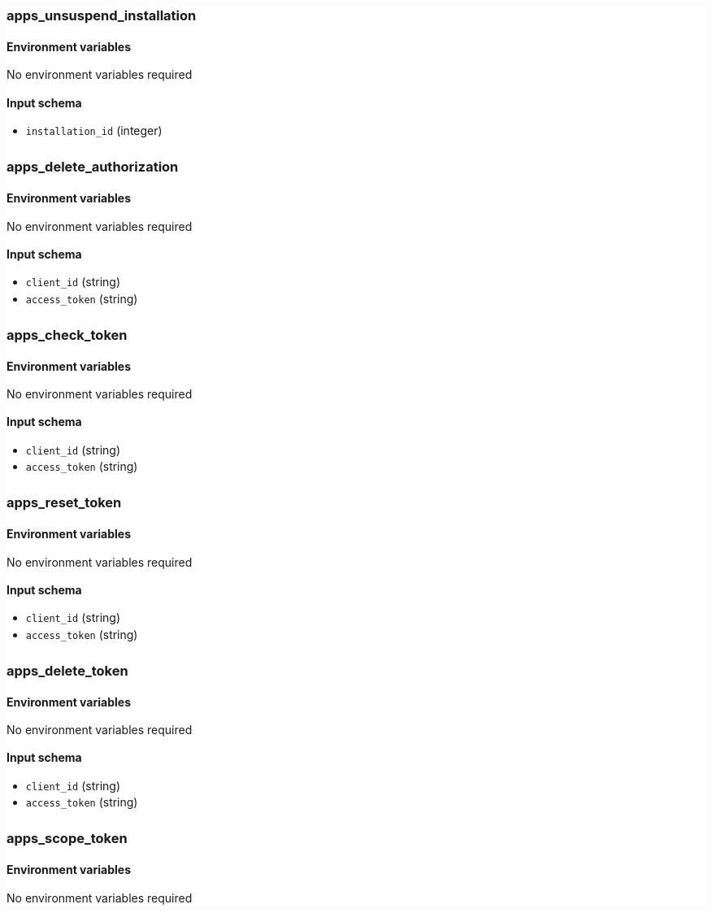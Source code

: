 ### apps_unsuspend_installation

**Environment variables**

No environment variables required

**Input schema**

- `installation_id` (integer)

### apps_delete_authorization

**Environment variables**

No environment variables required

**Input schema**

- `client_id` (string)
- `access_token` (string)

### apps_check_token

**Environment variables**

No environment variables required

**Input schema**

- `client_id` (string)
- `access_token` (string)

### apps_reset_token

**Environment variables**

No environment variables required

**Input schema**

- `client_id` (string)
- `access_token` (string)

### apps_delete_token

**Environment variables**

No environment variables required

**Input schema**

- `client_id` (string)
- `access_token` (string)

### apps_scope_token

**Environment variables**

No environment variables required
